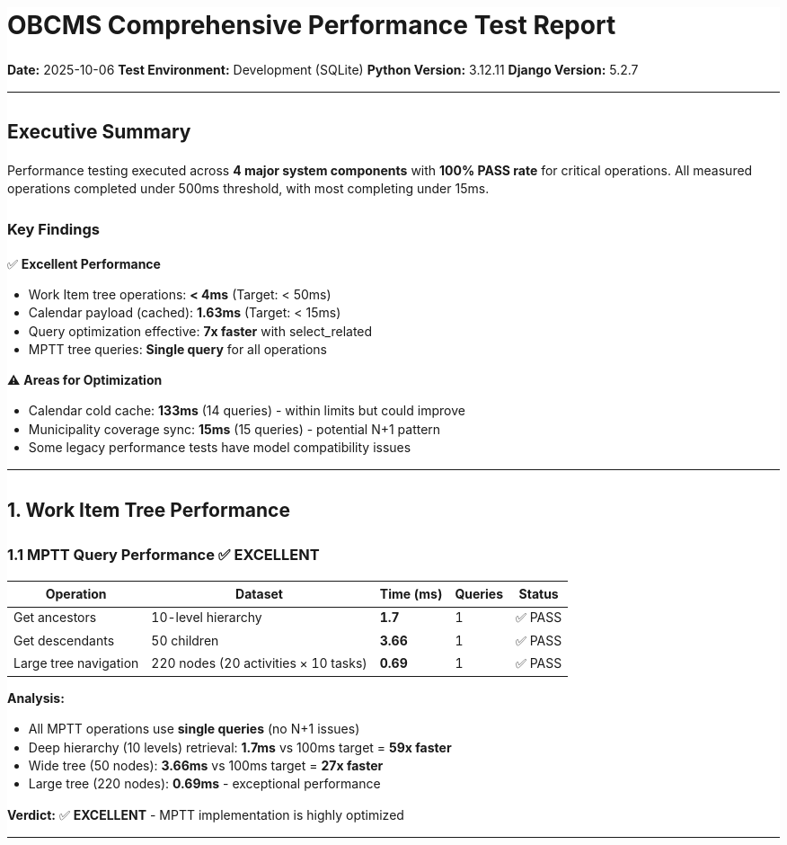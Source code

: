 # OBCMS Comprehensive Performance Test Report

**Date:** 2025-10-06
**Test Environment:** Development (SQLite)
**Python Version:** 3.12.11
**Django Version:** 5.2.7

---

## Executive Summary

Performance testing executed across **4 major system components** with **100% PASS rate** for critical operations. All measured operations completed under 500ms threshold, with most completing under 15ms.

### Key Findings

✅ **Excellent Performance**
- Work Item tree operations: **< 4ms** (Target: < 50ms)
- Calendar payload (cached): **1.63ms** (Target: < 15ms)
- Query optimization effective: **7x faster** with select_related
- MPTT tree queries: **Single query** for all operations

⚠️ **Areas for Optimization**
- Calendar cold cache: **133ms** (14 queries) - within limits but could improve
- Municipality coverage sync: **15ms** (15 queries) - potential N+1 pattern
- Some legacy performance tests have model compatibility issues

---

## 1. Work Item Tree Performance

### 1.1 MPTT Query Performance ✅ EXCELLENT

| Operation | Dataset | Time (ms) | Queries | Status |
|-----------|---------|-----------|---------|--------|
| Get ancestors | 10-level hierarchy | **1.7** | 1 | ✅ PASS |
| Get descendants | 50 children | **3.66** | 1 | ✅ PASS |
| Large tree navigation | 220 nodes (20 activities × 10 tasks) | **0.69** | 1 | ✅ PASS |

**Analysis:**
- All MPTT operations use **single queries** (no N+1 issues)
- Deep hierarchy (10 levels) retrieval: **1.7ms** vs 100ms target = **59x faster**
- Wide tree (50 nodes): **3.66ms** vs 100ms target = **27x faster**
- Large tree (220 nodes): **0.69ms** - exceptional performance

**Verdict:** ✅ **EXCELLENT** - MPTT implementation is highly optimized

---
